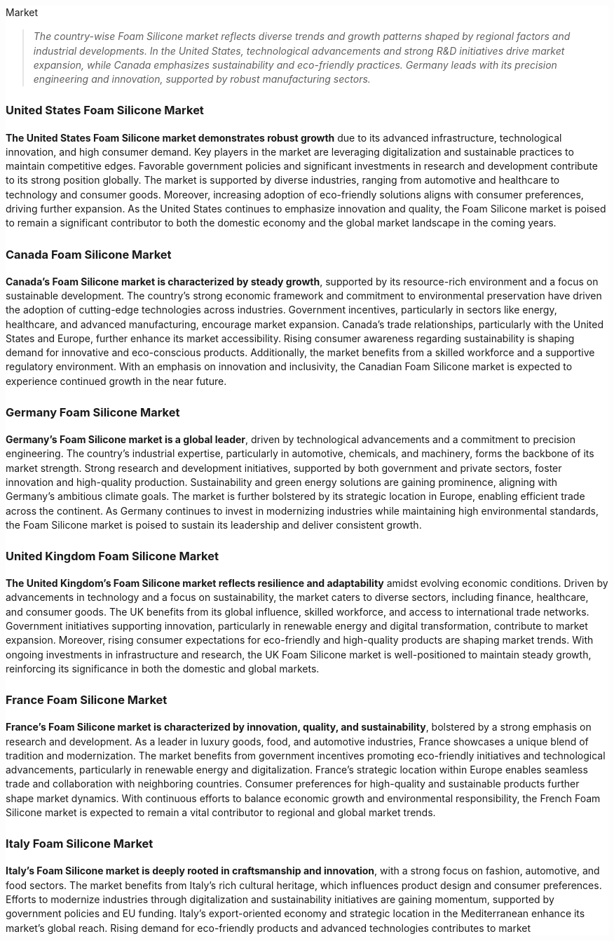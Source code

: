 Market<br /></span></h1><blockquote><p><em><span class="">The country-wise Foam Silicone market reflects diverse trends and growth patterns shaped by regional factors and industrial developments. In the United States, technological advancements and strong R&amp;D initiatives drive market expansion, while Canada emphasizes sustainability and eco-friendly practices. Germany leads with its precision engineering and innovation, supported by robust manufacturing sectors.</span></em></p></blockquote><h3><strong>United States Foam Silicone Market</strong></h3><p><strong>The United States Foam Silicone market demonstrates robust growth</strong> due to its advanced infrastructure, technological innovation, and high consumer demand. Key players in the market are leveraging digitalization and sustainable practices to maintain competitive edges. Favorable government policies and significant investments in research and development contribute to its strong position globally. The market is supported by diverse industries, ranging from automotive and healthcare to technology and consumer goods. Moreover, increasing adoption of eco-friendly solutions aligns with consumer preferences, driving further expansion. As the United States continues to emphasize innovation and quality, the Foam Silicone market is poised to remain a significant contributor to both the domestic economy and the global market landscape in the coming years.</p><h3><strong>Canada Foam Silicone Market</strong></h3><p><strong>Canada&rsquo;s Foam Silicone market is characterized by steady growth</strong>, supported by its resource-rich environment and a focus on sustainable development. The country&rsquo;s strong economic framework and commitment to environmental preservation have driven the adoption of cutting-edge technologies across industries. Government incentives, particularly in sectors like energy, healthcare, and advanced manufacturing, encourage market expansion. Canada&rsquo;s trade relationships, particularly with the United States and Europe, further enhance its market accessibility. Rising consumer awareness regarding sustainability is shaping demand for innovative and eco-conscious products. Additionally, the market benefits from a skilled workforce and a supportive regulatory environment. With an emphasis on innovation and inclusivity, the Canadian Foam Silicone market is expected to experience continued growth in the near future.</p><h3><strong>Germany Foam Silicone Market</strong></h3><p><strong>Germany&rsquo;s Foam Silicone market is a global leader</strong>, driven by technological advancements and a commitment to precision engineering. The country&rsquo;s industrial expertise, particularly in automotive, chemicals, and machinery, forms the backbone of its market strength. Strong research and development initiatives, supported by both government and private sectors, foster innovation and high-quality production. Sustainability and green energy solutions are gaining prominence, aligning with Germany&rsquo;s ambitious climate goals. The market is further bolstered by its strategic location in Europe, enabling efficient trade across the continent. As Germany continues to invest in modernizing industries while maintaining high environmental standards, the Foam Silicone market is poised to sustain its leadership and deliver consistent growth.</p><h3><strong>United Kingdom Foam Silicone Market</strong></h3><p><strong>The United Kingdom&rsquo;s Foam Silicone market reflects resilience and adaptability</strong> amidst evolving economic conditions. Driven by advancements in technology and a focus on sustainability, the market caters to diverse sectors, including finance, healthcare, and consumer goods. The UK benefits from its global influence, skilled workforce, and access to international trade networks. Government initiatives supporting innovation, particularly in renewable energy and digital transformation, contribute to market expansion. Moreover, rising consumer expectations for eco-friendly and high-quality products are shaping market trends. With ongoing investments in infrastructure and research, the UK Foam Silicone market is well-positioned to maintain steady growth, reinforcing its significance in both the domestic and global markets.</p><h3><strong>France Foam Silicone Market</strong></h3><p><strong>France&rsquo;s Foam Silicone market is characterized by innovation, quality, and sustainability</strong>, bolstered by a strong emphasis on research and development. As a leader in luxury goods, food, and automotive industries, France showcases a unique blend of tradition and modernization. The market benefits from government incentives promoting eco-friendly initiatives and technological advancements, particularly in renewable energy and digitalization. France&rsquo;s strategic location within Europe enables seamless trade and collaboration with neighboring countries. Consumer preferences for high-quality and sustainable products further shape market dynamics. With continuous efforts to balance economic growth and environmental responsibility, the French Foam Silicone market is expected to remain a vital contributor to regional and global market trends.</p><h3><strong>Italy Foam Silicone Market</strong></h3><p><strong>Italy&rsquo;s Foam Silicone market is deeply rooted in craftsmanship and innovation</strong>, with a strong focus on fashion, automotive, and food sectors. The market benefits from Italy&rsquo;s rich cultural heritage, which influences product design and consumer preferences. Efforts to modernize industries through digitalization and sustainability initiatives are gaining momentum, supported by government policies and EU funding. Italy&rsquo;s export-oriented economy and strategic location in the Mediterranean enhance its market&rsquo;s global reach. Rising demand for eco-friendly products and advanced technologies contributes to market